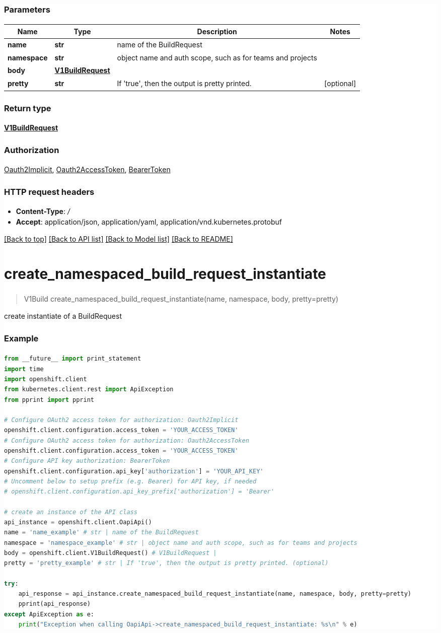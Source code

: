 ### Parameters

Name | Type | Description  | Notes
------------- | ------------- | ------------- | -------------
 **name** | **str**| name of the BuildRequest | 
 **namespace** | **str**| object name and auth scope, such as for teams and projects | 
 **body** | [**V1BuildRequest**](V1BuildRequest.md)|  | 
 **pretty** | **str**| If &#39;true&#39;, then the output is pretty printed. | [optional] 

### Return type

[**V1BuildRequest**](V1BuildRequest.md)

### Authorization

[Oauth2Implicit](../README.md#Oauth2Implicit), [Oauth2AccessToken](../README.md#Oauth2AccessToken), [BearerToken](../README.md#BearerToken)

### HTTP request headers

 - **Content-Type**: */*
 - **Accept**: application/json, application/yaml, application/vnd.kubernetes.protobuf

[[Back to top]](#) [[Back to API list]](../README.md#documentation-for-api-endpoints) [[Back to Model list]](../README.md#documentation-for-models) [[Back to README]](../README.md)

# **create_namespaced_build_request_instantiate**
> V1Build create_namespaced_build_request_instantiate(name, namespace, body, pretty=pretty)



create instantiate of a BuildRequest

### Example 
```python
from __future__ import print_statement
import time
import openshift.client
from kubernetes.client.rest import ApiException
from pprint import pprint

# Configure OAuth2 access token for authorization: Oauth2Implicit
openshift.client.configuration.access_token = 'YOUR_ACCESS_TOKEN'
# Configure OAuth2 access token for authorization: Oauth2AccessToken
openshift.client.configuration.access_token = 'YOUR_ACCESS_TOKEN'
# Configure API key authorization: BearerToken
openshift.client.configuration.api_key['authorization'] = 'YOUR_API_KEY'
# Uncomment below to setup prefix (e.g. Bearer) for API key, if needed
# openshift.client.configuration.api_key_prefix['authorization'] = 'Bearer'

# create an instance of the API class
api_instance = openshift.client.OapiApi()
name = 'name_example' # str | name of the BuildRequest
namespace = 'namespace_example' # str | object name and auth scope, such as for teams and projects
body = openshift.client.V1BuildRequest() # V1BuildRequest | 
pretty = 'pretty_example' # str | If 'true', then the output is pretty printed. (optional)

try: 
    api_response = api_instance.create_namespaced_build_request_instantiate(name, namespace, body, pretty=pretty)
    pprint(api_response)
except ApiException as e:
    print("Exception when calling OapiApi->create_namespaced_build_request_instantiate: %s\n" % e)
```
